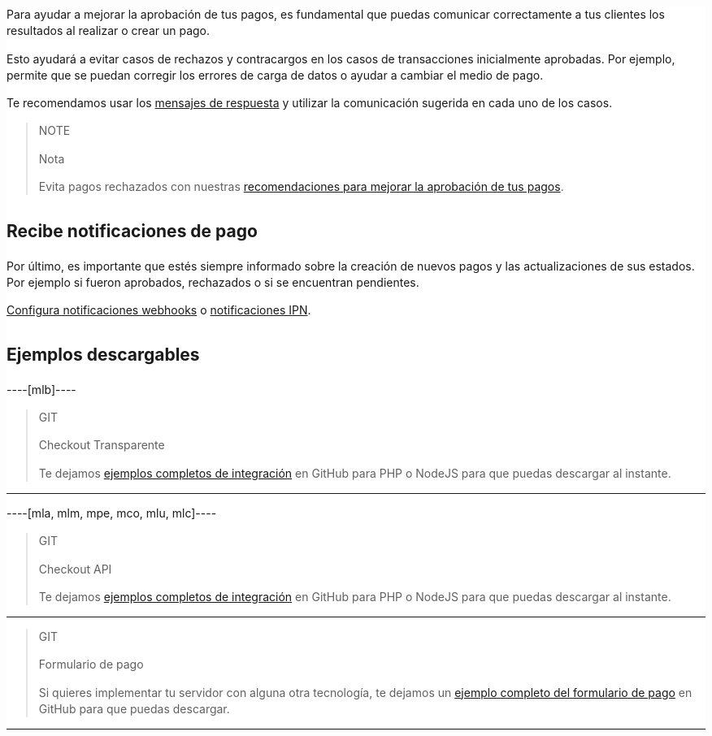 Para ayudar a mejorar la aprobación de tus pagos, es fundamental que puedas comunicar correctamente a tus clientes los resultados al realizar o crear un pago.

Esto ayudará a evitar casos de rechazos y contracargos en los casos de transacciones inicialmente aprobadas. Por ejemplo, permite que se puedan corregir los errores de carga de datos o ayudar a cambiar el medio de pago.

Te recomendamos usar los [mensajes de respuesta](https://www.mercadopago[FAKER][URL][DOMAIN]/developers/es/guides/online-payments/checkout-api/handling-responses-v2) y utilizar la comunicación sugerida en cada uno de los casos.

> NOTE
>
> Nota
>
> Evita pagos rechazados con nuestras [recomendaciones para mejorar la aprobación de tus pagos](https://www.mercadopago[FAKER][URL][DOMAIN]/developers/es/guides/manage-account/account/payment-rejections).

## Recibe notificaciones de pago

Por último, es importante que estés siempre informado sobre la creación de nuevos pagos y las actualizaciones de sus estados. Por ejemplo si fueron aprobados, rechazados o si se encuentran pendientes.

[Configura notificaciones webhooks](https://www.mercadopago[FAKER][URL][DOMAIN]/developers/es/guides/notifications/webhooks) o [notificaciones IPN](https://www.mercadopago[FAKER][URL][DOMAIN]/developers/es/guides/notifications/ipn).

## Ejemplos descargables

----[mlb]----
> GIT
>
> Checkout Transparente
>
> Te dejamos [ejemplos completos de integración](http://github.com/mercadopago/card-payment-sample) en GitHub para PHP o NodeJS para que puedas descargar al instante.
------------
----[mla, mlm, mpe, mco, mlu, mlc]----
> GIT
>
> Checkout API
>
> Te dejamos [ejemplos completos de integración](http://github.com/mercadopago/card-payment-sample) en GitHub para PHP o NodeJS para que puedas descargar al instante.
------------

<span></span>

> GIT
>
> Formulario de pago
>
> Si quieres implementar tu servidor con alguna otra tecnología, te dejamos un [ejemplo completo del formulario de pago](https://github.com/mercadopago/card-payment-sample/tree/master/client) en GitHub para que puedas descargar.

---